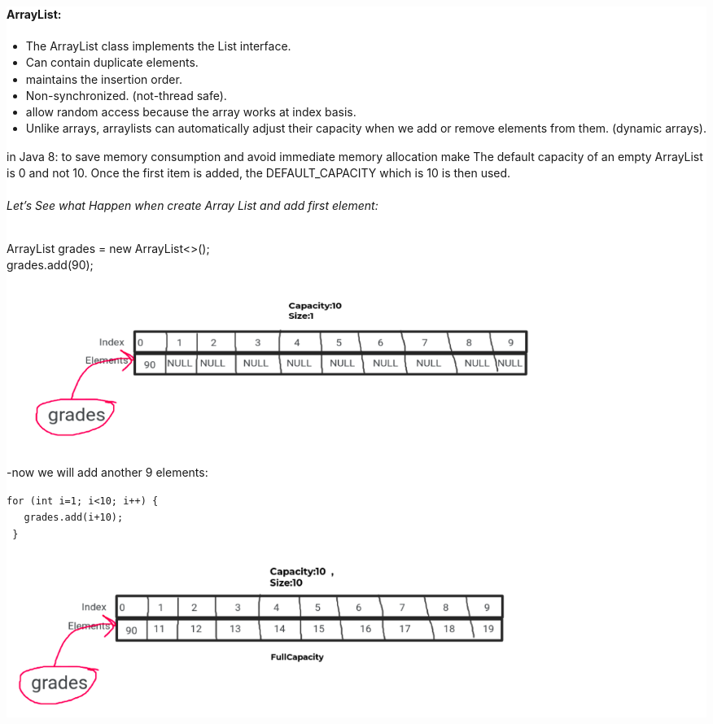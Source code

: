 
#### ArrayList:
- The ArrayList class implements the List interface.
- Can contain duplicate elements.
- maintains the insertion order.
- Non-synchronized. (not-thread safe).
- allow random access because the array works at index basis.
- Unlike arrays, arraylists can automatically adjust their capacity when we add or remove elements from them. (dynamic arrays).

in Java 8: to save memory consumption and avoid immediate memory allocation make The default capacity of an empty ArrayList is 0 and not 10. Once the first item is added, the DEFAULT_CAPACITY which is 10 is then used.

###### Let’s See what Happen when create Array List and add first element:
ArrayList<Integers> grades = new ArrayList<>();<br>
grades.add(90);<br>
 
 <img src="https://github.com/AsmaaIR/JavaCollections/blob/master/assets/arraylist-1.png" width="700" />

-now we will add another 9 elements:
```
for (int i=1; i<10; i++) {
   grades.add(i+10);
 }
```
  <img src="https://github.com/AsmaaIR/JavaCollections/blob/master/assets/arraylist-2.png" width="700" />
